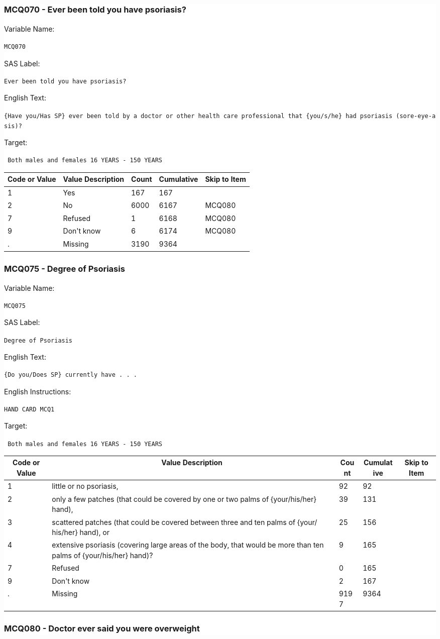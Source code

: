 ### MCQ070 - Ever been told you have psoriasis?

Variable Name:

    MCQ070 
SAS Label:

    Ever been told you have psoriasis?
English Text:

    {Have you/Has SP} ever been told by a doctor or other health care professional that {you/s/he} had psoriasis (sore-eye-asis)?
Target:

     Both males and females 16 YEARS - 150 YEARS
Code or Value | Value Description | Count | Cumulative | Skip to Item  
---|---|---|---|---  
1 | Yes | 167 | 167 |   
2 | No | 6000 | 6167 | MCQ080   
7 | Refused | 1 | 6168 | MCQ080   
9 | Don't know | 6 | 6174 | MCQ080   
. | Missing | 3190 | 9364 |   
  
### MCQ075 - Degree of Psoriasis

Variable Name:

    MCQ075 
SAS Label:

    Degree of Psoriasis
English Text:

    {Do you/Does SP} currently have . . .
English Instructions:

    HAND CARD MCQ1
Target:

     Both males and females 16 YEARS - 150 YEARS
Code or Value | Value Description | Count | Cumulative | Skip to Item  
---|---|---|---|---  
1 | little or no psoriasis, | 92 | 92 |   
2 | only a few patches (that could be covered by one or two palms of {your/his/her} hand),  | 39 | 131 |   
3 | scattered patches (that could be covered between three and ten palms of {your/ his/her} hand), or  | 25 | 156 |   
4 | extensive psoriasis (covering large areas of the body, that would be more than ten palms of {your/his/her} hand)?  | 9 | 165 |   
7 | Refused | 0 | 165 |   
9 | Don't know | 2 | 167 |   
. | Missing | 9197 | 9364 |   
  
### MCQ080 - Doctor ever said you were overweight
